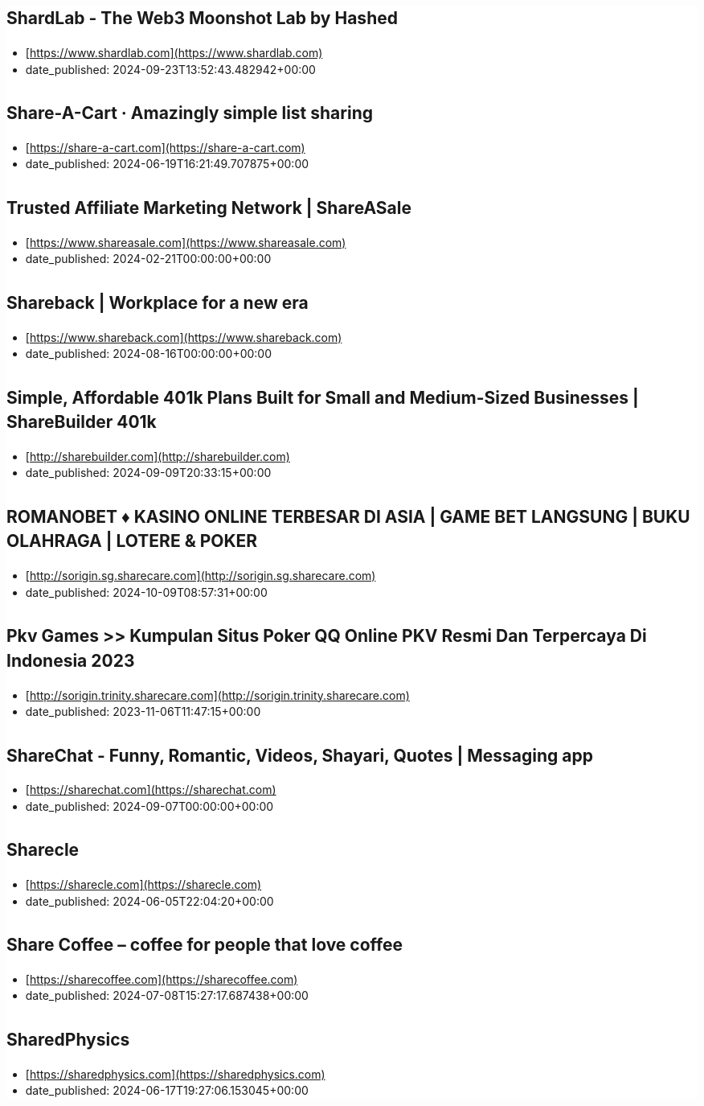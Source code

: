  ## ShardLab - The Web3 Moonshot Lab by Hashed
 - [https://www.shardlab.com](https://www.shardlab.com)
 - date_published: 2024-09-23T13:52:43.482942+00:00

 ## Share-A-Cart · Amazingly simple list sharing
 - [https://share-a-cart.com](https://share-a-cart.com)
 - date_published: 2024-06-19T16:21:49.707875+00:00

 ## Trusted Affiliate Marketing Network | ShareASale
 - [https://www.shareasale.com](https://www.shareasale.com)
 - date_published: 2024-02-21T00:00:00+00:00

 ## Shareback | Workplace for a new era
 - [https://www.shareback.com](https://www.shareback.com)
 - date_published: 2024-08-16T00:00:00+00:00

 ## Simple, Affordable 401k Plans Built for Small and Medium-Sized Businesses | ShareBuilder 401k
 - [http://sharebuilder.com](http://sharebuilder.com)
 - date_published: 2024-09-09T20:33:15+00:00

 ## ROMANOBET ♦️ KASINO ONLINE TERBESAR DI ASIA | GAME BET LANGSUNG | BUKU OLAHRAGA | LOTERE & POKER
 - [http://sorigin.sg.sharecare.com](http://sorigin.sg.sharecare.com)
 - date_published: 2024-10-09T08:57:31+00:00

 ## Pkv Games >> Kumpulan Situs Poker QQ Online PKV Resmi Dan Terpercaya Di Indonesia 2023
 - [http://sorigin.trinity.sharecare.com](http://sorigin.trinity.sharecare.com)
 - date_published: 2023-11-06T11:47:15+00:00

 ## ShareChat - Funny, Romantic, Videos, Shayari, Quotes | Messaging app
 - [https://sharechat.com](https://sharechat.com)
 - date_published: 2024-09-07T00:00:00+00:00

 ## Sharecle
 - [https://sharecle.com](https://sharecle.com)
 - date_published: 2024-06-05T22:04:20+00:00

 ## Share Coffee – coffee for people that love coffee
 - [https://sharecoffee.com](https://sharecoffee.com)
 - date_published: 2024-07-08T15:27:17.687438+00:00

 ## SharedPhysics
 - [https://sharedphysics.com](https://sharedphysics.com)
 - date_published: 2024-06-17T19:27:06.153045+00:00
